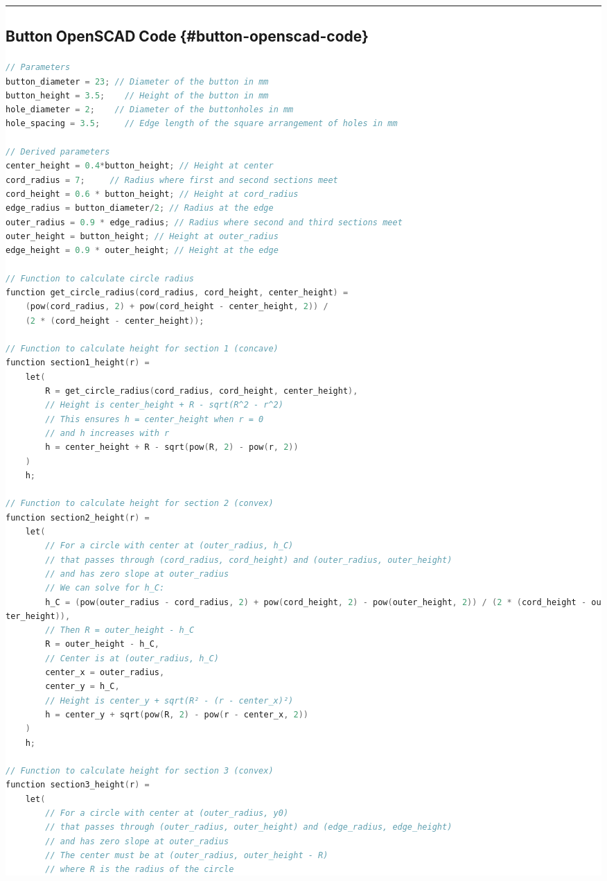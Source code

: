 
---

## Button OpenSCAD Code {#button-openscad-code}

```cpp
// Parameters
button_diameter = 23; // Diameter of the button in mm
button_height = 3.5;    // Height of the button in mm
hole_diameter = 2;    // Diameter of the buttonholes in mm
hole_spacing = 3.5;     // Edge length of the square arrangement of holes in mm

// Derived parameters
center_height = 0.4*button_height; // Height at center
cord_radius = 7;     // Radius where first and second sections meet
cord_height = 0.6 * button_height; // Height at cord_radius
edge_radius = button_diameter/2; // Radius at the edge
outer_radius = 0.9 * edge_radius; // Radius where second and third sections meet
outer_height = button_height; // Height at outer_radius
edge_height = 0.9 * outer_height; // Height at the edge

// Function to calculate circle radius
function get_circle_radius(cord_radius, cord_height, center_height) = 
    (pow(cord_radius, 2) + pow(cord_height - center_height, 2)) / 
    (2 * (cord_height - center_height));

// Function to calculate height for section 1 (concave)
function section1_height(r) =
    let(
        R = get_circle_radius(cord_radius, cord_height, center_height),
        // Height is center_height + R - sqrt(R^2 - r^2)
        // This ensures h = center_height when r = 0
        // and h increases with r
        h = center_height + R - sqrt(pow(R, 2) - pow(r, 2))
    )
    h;

// Function to calculate height for section 2 (convex)
function section2_height(r) =
    let(
        // For a circle with center at (outer_radius, h_C)
        // that passes through (cord_radius, cord_height) and (outer_radius, outer_height)
        // and has zero slope at outer_radius
        // We can solve for h_C:
        h_C = (pow(outer_radius - cord_radius, 2) + pow(cord_height, 2) - pow(outer_height, 2)) / (2 * (cord_height - outer_height)),
        // Then R = outer_height - h_C
        R = outer_height - h_C,
        // Center is at (outer_radius, h_C)
        center_x = outer_radius,
        center_y = h_C,
        // Height is center_y + sqrt(R² - (r - center_x)²)
        h = center_y + sqrt(pow(R, 2) - pow(r - center_x, 2))
    )
    h;

// Function to calculate height for section 3 (convex)
function section3_height(r) =
    let(
        // For a circle with center at (outer_radius, y0)
        // that passes through (outer_radius, outer_height) and (edge_radius, edge_height)
        // and has zero slope at outer_radius
        // The center must be at (outer_radius, outer_height - R)
        // where R is the radius of the circle
```